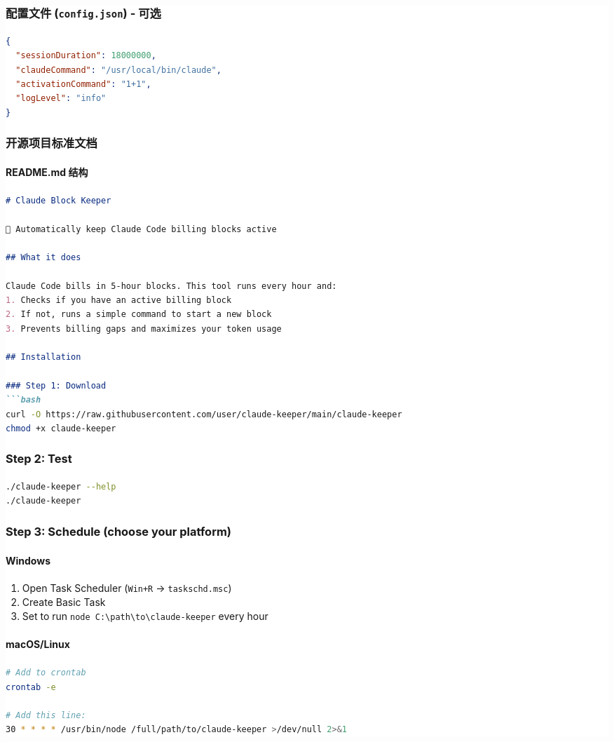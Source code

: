 ### 配置文件 (`config.json`) - 可选
```json
{
  "sessionDuration": 18000000,
  "claudeCommand": "/usr/local/bin/claude",
  "activationCommand": "1+1",
  "logLevel": "info"
}
```

### 开源项目标准文档

#### README.md 结构
```markdown
# Claude Block Keeper

🤖 Automatically keep Claude Code billing blocks active

## What it does

Claude Code bills in 5-hour blocks. This tool runs every hour and:
1. Checks if you have an active billing block
2. If not, runs a simple command to start a new block
3. Prevents billing gaps and maximizes your token usage

## Installation

### Step 1: Download
```bash
curl -O https://raw.githubusercontent.com/user/claude-keeper/main/claude-keeper
chmod +x claude-keeper
```

### Step 2: Test
```bash
./claude-keeper --help
./claude-keeper
```

### Step 3: Schedule (choose your platform)

#### Windows
1. Open Task Scheduler (`Win+R` → `taskschd.msc`)
2. Create Basic Task
3. Set to run `node C:\path\to\claude-keeper` every hour

#### macOS/Linux  
```bash
# Add to crontab
crontab -e

# Add this line:
30 * * * * /usr/bin/node /full/path/to/claude-keeper >/dev/null 2>&1
```
